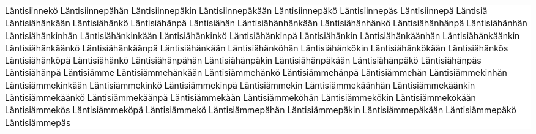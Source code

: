 Läntisiinnekö
Läntisiinnepähän
Läntisiinnepäkin
Läntisiinnepäkään
Läntisiinnepäkö
Läntisiinnepäs
Läntisiinnepä
Läntisiä
Läntisiähänkään
Läntisiähänkö
Läntisiähänpä
Läntisiähän
Läntisiähänhänkään
Läntisiähänhänkö
Läntisiähänhänpä
Läntisiähänhän
Läntisiähänkinhän
Läntisiähänkinkään
Läntisiähänkinkö
Läntisiähänkinpä
Läntisiähänkin
Läntisiähänkäänhän
Läntisiähänkäänkin
Läntisiähänkäänkö
Läntisiähänkäänpä
Läntisiähänkään
Läntisiähänköhän
Läntisiähänkökin
Läntisiähänkökään
Läntisiähänkös
Läntisiähänköpä
Läntisiähänkö
Läntisiähänpähän
Läntisiähänpäkin
Läntisiähänpäkään
Läntisiähänpäkö
Läntisiähänpäs
Läntisiähänpä
Läntisiämme
Läntisiämmehänkään
Läntisiämmehänkö
Läntisiämmehänpä
Läntisiämmehän
Läntisiämmekinhän
Läntisiämmekinkään
Läntisiämmekinkö
Läntisiämmekinpä
Läntisiämmekin
Läntisiämmekäänhän
Läntisiämmekäänkin
Läntisiämmekäänkö
Läntisiämmekäänpä
Läntisiämmekään
Läntisiämmeköhän
Läntisiämmekökin
Läntisiämmekökään
Läntisiämmekös
Läntisiämmeköpä
Läntisiämmekö
Läntisiämmepähän
Läntisiämmepäkin
Läntisiämmepäkään
Läntisiämmepäkö
Läntisiämmepäs